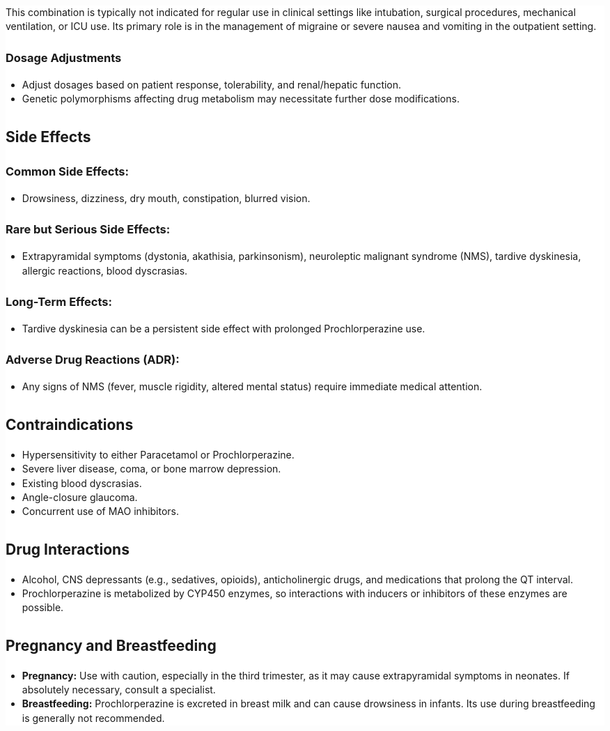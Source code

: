 This combination is typically not indicated for regular use in clinical settings like intubation, surgical procedures, mechanical ventilation, or ICU use. Its primary role is in the management of migraine or severe nausea and vomiting in the outpatient setting.


### **Dosage Adjustments**

- Adjust dosages based on patient response, tolerability, and renal/hepatic function.
- Genetic polymorphisms affecting drug metabolism may necessitate further dose modifications.



## **Side Effects**

### **Common Side Effects:**

- Drowsiness, dizziness, dry mouth, constipation, blurred vision.

### **Rare but Serious Side Effects:**

- Extrapyramidal symptoms (dystonia, akathisia, parkinsonism), neuroleptic malignant syndrome (NMS), tardive dyskinesia, allergic reactions, blood dyscrasias.

### **Long-Term Effects:**

- Tardive dyskinesia can be a persistent side effect with prolonged Prochlorperazine use.

### **Adverse Drug Reactions (ADR):**

- Any signs of NMS (fever, muscle rigidity, altered mental status) require immediate medical attention.



## **Contraindications**

- Hypersensitivity to either Paracetamol or Prochlorperazine.
- Severe liver disease, coma, or bone marrow depression.
- Existing blood dyscrasias.
- Angle-closure glaucoma.
- Concurrent use of MAO inhibitors.

## **Drug Interactions**

- Alcohol, CNS depressants (e.g., sedatives, opioids), anticholinergic drugs, and medications that prolong the QT interval.
-  Prochlorperazine is metabolized by CYP450 enzymes, so interactions with inducers or inhibitors of these enzymes are possible.


## **Pregnancy and Breastfeeding**

- **Pregnancy:**  Use with caution, especially in the third trimester, as it may cause extrapyramidal symptoms in neonates. If absolutely necessary, consult a specialist.
- **Breastfeeding:**  Prochlorperazine is excreted in breast milk and can cause drowsiness in infants. Its use during breastfeeding is generally not recommended.  
